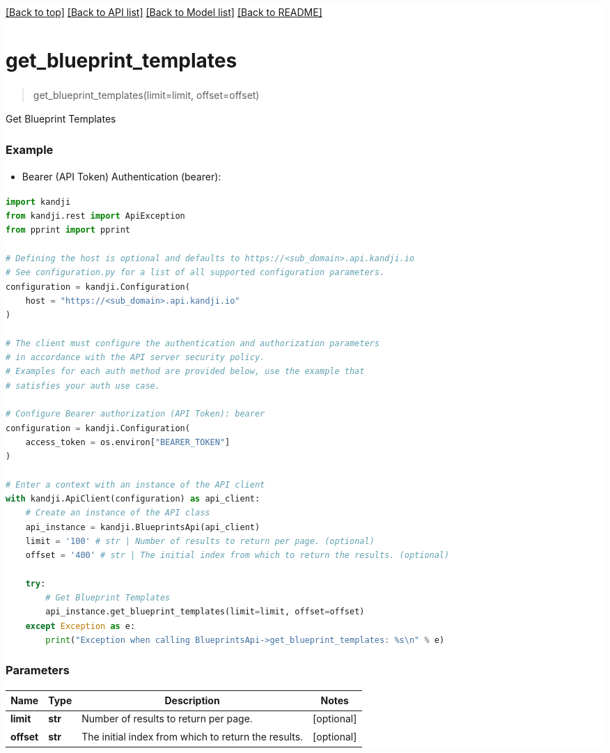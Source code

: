 [[Back to top]](#) [[Back to API list]](../README.md#documentation-for-api-endpoints) [[Back to Model list]](../README.md#documentation-for-models) [[Back to README]](../README.md)

# **get_blueprint_templates**
> get_blueprint_templates(limit=limit, offset=offset)

Get Blueprint Templates

### Example

* Bearer (API Token) Authentication (bearer):

```python
import kandji
from kandji.rest import ApiException
from pprint import pprint

# Defining the host is optional and defaults to https://<sub_domain>.api.kandji.io
# See configuration.py for a list of all supported configuration parameters.
configuration = kandji.Configuration(
    host = "https://<sub_domain>.api.kandji.io"
)

# The client must configure the authentication and authorization parameters
# in accordance with the API server security policy.
# Examples for each auth method are provided below, use the example that
# satisfies your auth use case.

# Configure Bearer authorization (API Token): bearer
configuration = kandji.Configuration(
    access_token = os.environ["BEARER_TOKEN"]
)

# Enter a context with an instance of the API client
with kandji.ApiClient(configuration) as api_client:
    # Create an instance of the API class
    api_instance = kandji.BlueprintsApi(api_client)
    limit = '100' # str | Number of results to return per page. (optional)
    offset = '400' # str | The initial index from which to return the results. (optional)

    try:
        # Get Blueprint Templates
        api_instance.get_blueprint_templates(limit=limit, offset=offset)
    except Exception as e:
        print("Exception when calling BlueprintsApi->get_blueprint_templates: %s\n" % e)
```



### Parameters


Name | Type | Description  | Notes
------------- | ------------- | ------------- | -------------
 **limit** | **str**| Number of results to return per page. | [optional] 
 **offset** | **str**| The initial index from which to return the results. | [optional] 
